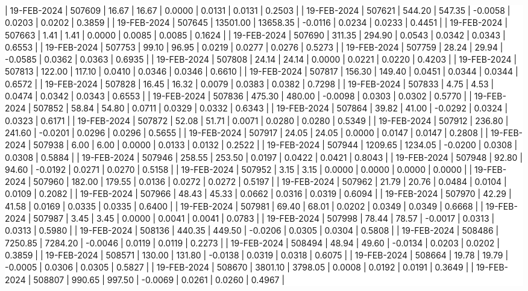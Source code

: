 | 19-FEB-2024 | 507609 | 16.67 | 16.67 | 0.0000 | 0.0131 | 0.0131 | 0.2503 |
| 19-FEB-2024 | 507621 | 544.20 | 547.35 | -0.0058 | 0.0203 | 0.0202 | 0.3859 |
| 19-FEB-2024 | 507645 | 13501.00 | 13658.35 | -0.0116 | 0.0234 | 0.0233 | 0.4451 |
| 19-FEB-2024 | 507663 | 1.41 | 1.41 | 0.0000 | 0.0085 | 0.0085 | 0.1624 |
| 19-FEB-2024 | 507690 | 311.35 | 294.90 | 0.0543 | 0.0342 | 0.0343 | 0.6553 |
| 19-FEB-2024 | 507753 | 99.10 | 96.95 | 0.0219 | 0.0277 | 0.0276 | 0.5273 |
| 19-FEB-2024 | 507759 | 28.24 | 29.94 | -0.0585 | 0.0362 | 0.0363 | 0.6935 |
| 19-FEB-2024 | 507808 | 24.14 | 24.14 | 0.0000 | 0.0221 | 0.0220 | 0.4203 |
| 19-FEB-2024 | 507813 | 122.00 | 117.10 | 0.0410 | 0.0346 | 0.0346 | 0.6610 |
| 19-FEB-2024 | 507817 | 156.30 | 149.40 | 0.0451 | 0.0344 | 0.0344 | 0.6572 |
| 19-FEB-2024 | 507828 | 16.45 | 16.32 | 0.0079 | 0.0383 | 0.0382 | 0.7298 |
| 19-FEB-2024 | 507833 | 4.75 | 4.53 | 0.0474 | 0.0342 | 0.0343 | 0.6553 |
| 19-FEB-2024 | 507836 | 475.30 | 480.00 | -0.0098 | 0.0303 | 0.0302 | 0.5770 |
| 19-FEB-2024 | 507852 | 58.84 | 54.80 | 0.0711 | 0.0329 | 0.0332 | 0.6343 |
| 19-FEB-2024 | 507864 | 39.82 | 41.00 | -0.0292 | 0.0324 | 0.0323 | 0.6171 |
| 19-FEB-2024 | 507872 | 52.08 | 51.71 | 0.0071 | 0.0280 | 0.0280 | 0.5349 |
| 19-FEB-2024 | 507912 | 236.80 | 241.60 | -0.0201 | 0.0296 | 0.0296 | 0.5655 |
| 19-FEB-2024 | 507917 | 24.05 | 24.05 | 0.0000 | 0.0147 | 0.0147 | 0.2808 |
| 19-FEB-2024 | 507938 | 6.00 | 6.00 | 0.0000 | 0.0133 | 0.0132 | 0.2522 |
| 19-FEB-2024 | 507944 | 1209.65 | 1234.05 | -0.0200 | 0.0308 | 0.0308 | 0.5884 |
| 19-FEB-2024 | 507946 | 258.55 | 253.50 | 0.0197 | 0.0422 | 0.0421 | 0.8043 |
| 19-FEB-2024 | 507948 | 92.80 | 94.60 | -0.0192 | 0.0271 | 0.0270 | 0.5158 |
| 19-FEB-2024 | 507952 | 3.15 | 3.15 | 0.0000 | 0.0000 | 0.0000 | 0.0000 |
| 19-FEB-2024 | 507960 | 182.00 | 179.55 | 0.0136 | 0.0272 | 0.0272 | 0.5197 |
| 19-FEB-2024 | 507962 | 21.79 | 20.76 | 0.0484 | 0.0104 | 0.0109 | 0.2082 |
| 19-FEB-2024 | 507966 | 48.43 | 45.33 | 0.0662 | 0.0316 | 0.0319 | 0.6094 |
| 19-FEB-2024 | 507970 | 42.29 | 41.58 | 0.0169 | 0.0335 | 0.0335 | 0.6400 |
| 19-FEB-2024 | 507981 | 69.40 | 68.01 | 0.0202 | 0.0349 | 0.0349 | 0.6668 |
| 19-FEB-2024 | 507987 | 3.45 | 3.45 | 0.0000 | 0.0041 | 0.0041 | 0.0783 |
| 19-FEB-2024 | 507998 | 78.44 | 78.57 | -0.0017 | 0.0313 | 0.0313 | 0.5980 |
| 19-FEB-2024 | 508136 | 440.35 | 449.50 | -0.0206 | 0.0305 | 0.0304 | 0.5808 |
| 19-FEB-2024 | 508486 | 7250.85 | 7284.20 | -0.0046 | 0.0119 | 0.0119 | 0.2273 |
| 19-FEB-2024 | 508494 | 48.94 | 49.60 | -0.0134 | 0.0203 | 0.0202 | 0.3859 |
| 19-FEB-2024 | 508571 | 130.00 | 131.80 | -0.0138 | 0.0319 | 0.0318 | 0.6075 |
| 19-FEB-2024 | 508664 | 19.78 | 19.79 | -0.0005 | 0.0306 | 0.0305 | 0.5827 |
| 19-FEB-2024 | 508670 | 3801.10 | 3798.05 | 0.0008 | 0.0192 | 0.0191 | 0.3649 |
| 19-FEB-2024 | 508807 | 990.65 | 997.50 | -0.0069 | 0.0261 | 0.0260 | 0.4967 |